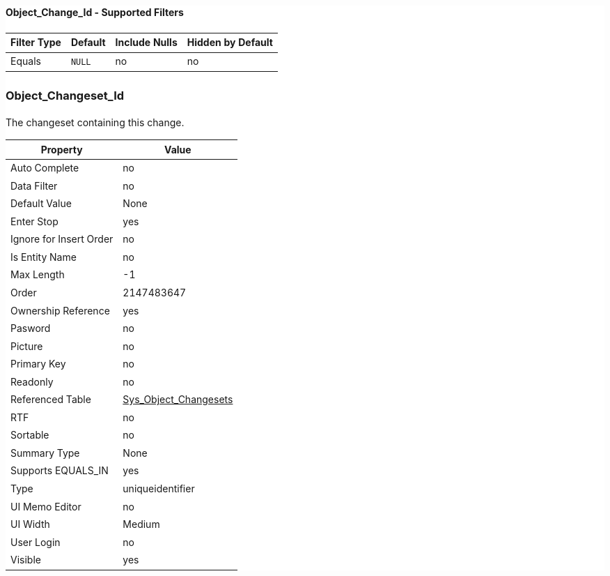 #### Object_Change_Id - Supported Filters

| Filter Type | Default | Include Nulls | Hidden by Default |
| - | - | - | - |
|Equals|`NULL`|no|no|

### Object_Changeset_Id


The changeset containing this change.

| Property | Value |
| - | - |
|Auto Complete|no|
|Data Filter|no|
|Default Value|None|
|Enter Stop|yes|
|Ignore for Insert Order|no|
|Is Entity Name|no|
|Max Length|-1|
|Order|2147483647|
|Ownership Reference|yes|
|Pasword|no|
|Picture|no|
|Primary Key|no|
|Readonly|no|
|Referenced Table|[Sys_Object_Changesets](Sys_Object_Changesets.md)|
|RTF|no|
|Sortable|no|
|Summary Type|None|
|Supports EQUALS_IN|yes|
|Type|uniqueidentifier|
|UI Memo Editor|no|
|UI Width|Medium|
|User Login|no|
|Visible|yes|
